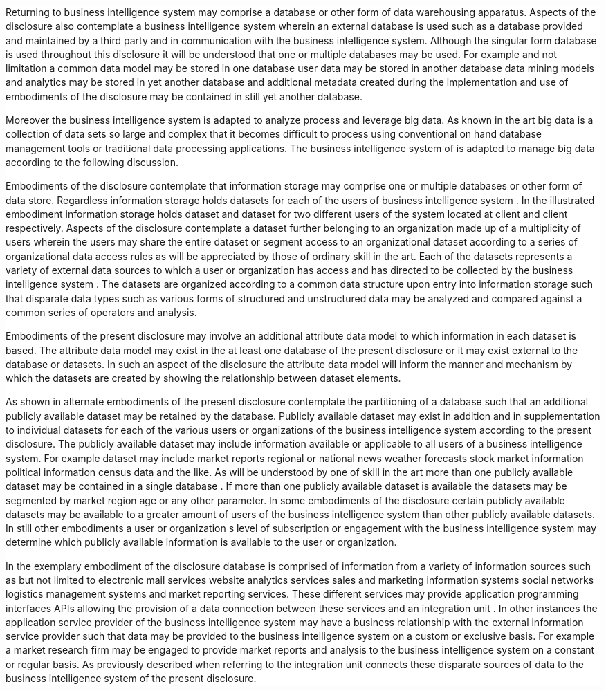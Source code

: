 Returning to business intelligence system may comprise a database or other form of data warehousing apparatus. Aspects of the disclosure also contemplate a business intelligence system wherein an external database is used such as a database provided and maintained by a third party and in communication with the business intelligence system. Although the singular form database is used throughout this disclosure it will be understood that one or multiple databases may be used. For example and not limitation a common data model may be stored in one database user data may be stored in another database data mining models and analytics may be stored in yet another database and additional metadata created during the implementation and use of embodiments of the disclosure may be contained in still yet another database.

Moreover the business intelligence system is adapted to analyze process and leverage big data. As known in the art big data is a collection of data sets so large and complex that it becomes difficult to process using conventional on hand database management tools or traditional data processing applications. The business intelligence system of is adapted to manage big data according to the following discussion.

Embodiments of the disclosure contemplate that information storage may comprise one or multiple databases or other form of data store. Regardless information storage holds datasets for each of the users of business intelligence system . In the illustrated embodiment information storage holds dataset and dataset for two different users of the system located at client and client respectively. Aspects of the disclosure contemplate a dataset further belonging to an organization made up of a multiplicity of users wherein the users may share the entire dataset or segment access to an organizational dataset according to a series of organizational data access rules as will be appreciated by those of ordinary skill in the art. Each of the datasets represents a variety of external data sources to which a user or organization has access and has directed to be collected by the business intelligence system . The datasets are organized according to a common data structure upon entry into information storage such that disparate data types such as various forms of structured and unstructured data may be analyzed and compared against a common series of operators and analysis.

Embodiments of the present disclosure may involve an additional attribute data model to which information in each dataset is based. The attribute data model may exist in the at least one database of the present disclosure or it may exist external to the database or datasets. In such an aspect of the disclosure the attribute data model will inform the manner and mechanism by which the datasets are created by showing the relationship between dataset elements.

As shown in alternate embodiments of the present disclosure contemplate the partitioning of a database such that an additional publicly available dataset may be retained by the database. Publicly available dataset may exist in addition and in supplementation to individual datasets for each of the various users or organizations of the business intelligence system according to the present disclosure. The publicly available dataset may include information available or applicable to all users of a business intelligence system. For example dataset may include market reports regional or national news weather forecasts stock market information political information census data and the like. As will be understood by one of skill in the art more than one publicly available dataset may be contained in a single database . If more than one publicly available dataset is available the datasets may be segmented by market region age or any other parameter. In some embodiments of the disclosure certain publicly available datasets may be available to a greater amount of users of the business intelligence system than other publicly available datasets. In still other embodiments a user or organization s level of subscription or engagement with the business intelligence system may determine which publicly available information is available to the user or organization.

In the exemplary embodiment of the disclosure database is comprised of information from a variety of information sources such as but not limited to electronic mail services website analytics services sales and marketing information systems social networks logistics management systems and market reporting services. These different services may provide application programming interfaces APIs allowing the provision of a data connection between these services and an integration unit . In other instances the application service provider of the business intelligence system may have a business relationship with the external information service provider such that data may be provided to the business intelligence system on a custom or exclusive basis. For example a market research firm may be engaged to provide market reports and analysis to the business intelligence system on a constant or regular basis. As previously described when referring to the integration unit connects these disparate sources of data to the business intelligence system of the present disclosure.
